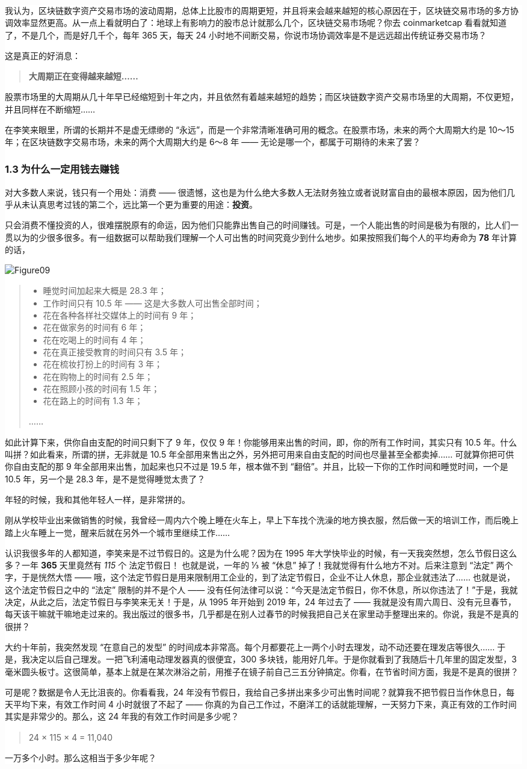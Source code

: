 我认为，区块链数字资产交易市场的波动周期，总体上比股市的周期更短，并且将来会越来越短的核心原因在于，区块链交易市场的多方协调效率显然更高。从一点上看就明白了：地球上有影响力的股市总计就那么几个，区块链交易市场呢？你去 coinmarketcap 看看就知道了，不是几个，而是好几千个，每年 365 天，每天 24 小时地不间断交易，你说市场协调效率是不是远远超出传统证券交易市场？

这是真正的好消息：

> **大周期正在变得越来越短……**

股票市场里的大周期从几十年早已经缩短到十年之内，并且依然有着越来越短的趋势；而区块链数字资产交易市场里的大周期，不仅更短，并且同样在不断缩短…… 

在李笑来眼里，所谓的长期并不是虚无缥缈的 “永远”，而是一个非常清晰准确可用的概念。在股票市场，未来的两个大周期大约是 10～15 年；在区块链数字交易市场，未来的两个大周期大约是 6～8 年 —— 无论是哪一个，都属于可期待的未来了罢？

### 1.3 为什么一定用钱去赚钱

对大多数人来说，钱只有一个用处：消费 —— 很遗憾，这也是为什么绝大多数人无法财务独立或者说财富自由的最根本原因，因为他们几乎从未认真思考过钱的第二个，远比第一个更为重要的用途：**投资**。

只会消费不懂投资的人，很难摆脱原有的命运，因为他们只能靠出售自己的时间赚钱。可是，一个人能出售的时间是极为有限的，比人们一贯以为的少很多很多。有一组数据可以帮助我们理解一个人可出售的时间究竟少到什么地步。如果按照我们每个人的平均寿命为 **78** 年计算的话，

![Figure09](../images/Figure09.png)

> * 睡觉时间加起来大概是 28.3 年；
> * 工作时间只有 10.5 年 —— 这是大多数人可出售全部时间；
> * 花在各种各样社交媒体上的时间有 9 年；
> * 花在做家务的时间有 6 年；
> * 花在吃喝上的时间有 4 年；
> * 花在真正接受教育的时间只有 3.5 年；
> * 花在梳妆打扮上的时间有 3 年；
> * 花在购物上的时间有 2.5 年；
> * 花在照顾小孩的时间有 1.5 年；
> * 花在路上的时间有 1.3 年；
>
> ……

如此计算下来，供你自由支配的时间只剩下了 9 年，仅仅 9 年！你能够用来出售的时间，即，你的所有工作时间，其实只有 10.5 年。什么叫拼？如此看来，所谓的拼，无非就是 10.5 年全部用来售出之外，另外把可用来自由支配的时间也尽量甚至全都卖掉…… 可就算你把可供你自由支配的那 9 年全部用来出售，加起来也只不过是 19.5 年，根本做不到 “翻倍”。并且，比较一下你的工作时间和睡觉时间，一个是 10.5 年，另一个是 28.3 年，是不是觉得睡觉太贵了？

年轻的时候，我和其他年轻人一样，是非常拼的。

刚从学校毕业出来做销售的时候，我曾经一周内六个晚上睡在火车上，早上下车找个洗澡的地方换衣服，然后做一天的培训工作，而后晚上踏上火车睡上一觉，醒来后就在另外一个城市里继续工作……

认识我很多年的人都知道，李笑来是不过节假日的。这是为什么呢？因为在 1995 年大学快毕业的时候，有一天我突然想，怎么节假日这么多？一年 **365** 天里竟然有 *115* 个 法定节假日！ 也就是说，一年的 ⅓ 被 “休息” 掉了！我就觉得有什么地方不对。后来注意到 “法定” 两个字，于是恍然大悟 —— 哦，这个法定节假日是用来限制用工企业的，到了法定节假日，企业不让人休息，那企业就违法了…… 也就是说，这个法定节假日之中的 “法定” 限制的并不是个人 —— 没有任何法律可以说：“今天是法定节假日，你不休息，所以你违法了！”于是，我就决定，从此之后，法定节假日与李笑来无关！于是，从 1995 年开始到 2019 年，24 年过去了 —— 我就是没有周六周日、没有元旦春节，每天该干嘛就干嘛地走过来的。我出版过的很多书，几乎都是在别人过春节的时候我把自己关在家里动手整理出来的。你说，我是不是真的很拼？

大约十年前，我突然发现 “在意自己的发型” 的时间成本非常高。每个月都要花上一两个小时去理发，动不动还要在理发店等很久…… 于是，我决定以后自己理发。一把飞利浦电动理发器真的很便宜，300 多块钱，能用好几年。于是你就看到了我随后十几年里的固定发型，3 毫米圆头板寸。这很简单，基本上就是在某次淋浴之前，用推子在镜子前自己三五分钟搞定。你看，在节省时间方面，我是不是真的很拼？

可是呢？数据是令人无比沮丧的。你看看我，24 年没有节假日，我给自己多拼出来多少可出售时间呢？就算我不把节假日当作休息日，每天平均下来，有效工作时间 4 小时就很了不起了 —— 你真的为自己工作过，不磨洋工的话就能理解，一天努力下来，真正有效的工作时间其实是非常少的。那么，这 24 年我的有效工作时间是多少呢？

> 24 × 115 × 4 = 11,040 

一万多个小时。那么这相当于多少年呢？
